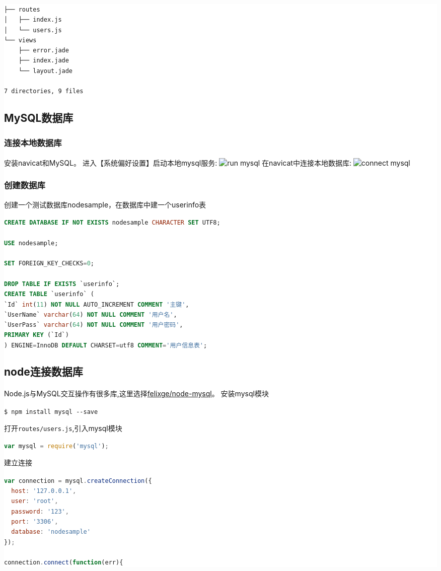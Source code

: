 ```
├── routes
│   ├── index.js
│   └── users.js
└── views
    ├── error.jade
    ├── index.jade
    └── layout.jade

7 directories, 9 files
```


## MySQL数据库

### 连接本地数据库
安装navicat和MySQL。
进入【系统偏好设置】启动本地mysql服务:
![run mysql](http://7xw4c0.com1.z0.glb.clouddn.com/mysqlrun.png?imageView/2/w/619/q/100)
在navicat中连接本地数据库:
![connect mysql](http://7xw4c0.com1.z0.glb.clouddn.com/newsql.png?imageView/2/w/500/q/100)

### 创建数据库
创建一个测试数据库nodesample，在数据库中建一个userinfo表
```sql
CREATE DATABASE IF NOT EXISTS nodesample CHARACTER SET UTF8;

USE nodesample;
 
SET FOREIGN_KEY_CHECKS=0;

DROP TABLE IF EXISTS `userinfo`;
CREATE TABLE `userinfo` (
`Id` int(11) NOT NULL AUTO_INCREMENT COMMENT '主键',
`UserName` varchar(64) NOT NULL COMMENT '用户名',
`UserPass` varchar(64) NOT NULL COMMENT '用户密码',
PRIMARY KEY (`Id`)
) ENGINE=InnoDB DEFAULT CHARSET=utf8 COMMENT='用户信息表';

```


## node连接数据库

Node.js与MySQL交互操作有很多库,这里选择[felixge/node-mysql](https://github.com/felixge/node-mysql)。
安装mysql模块
```
$ npm install mysql --save
```
打开`routes/users.js`,引入mysql模块
```javascript
var mysql = require('mysql');
```
建立连接
```javascript
var connection = mysql.createConnection({
  host: '127.0.0.1',
  user: 'root',
  password: '123',
  port: '3306',
  database: 'nodesample'
});

connection.connect(function(err){
```